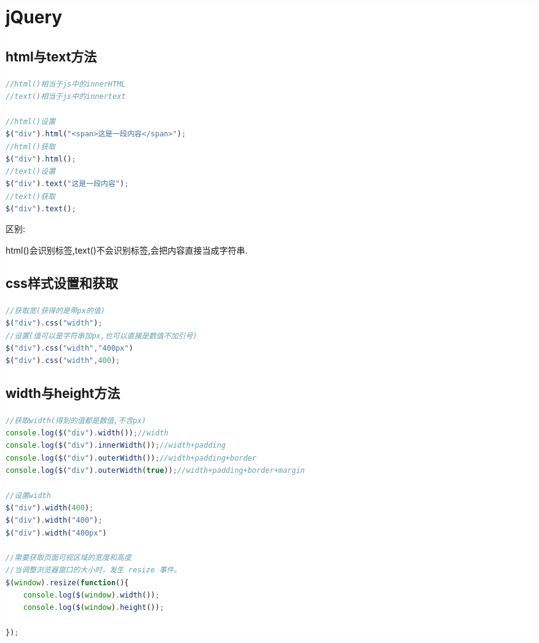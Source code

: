 # jQuery
## html与text方法

```js
//html()相当于js中的innerHTML
//text()相当于js中的innertext

//html()设置
$("div").html("<span>这是一段内容</span>");
//html()获取
$("div").html();
//text()设置
$("div").text("这是一段内容");
//text()获取
$("div").text();
```

区别:

html()会识别标签,text()不会识别标签,会把内容直接当成字符串.

## css样式设置和获取

```javascript
//获取宽(获得的是带px的值)
$("div").css("width");
//设置(值可以是字符串加px,也可以直接是数值不加引号)
$("div").css("width","400px")
$("div").css("width",400);
```

## width与height方法

```javascript
//获取width(得到的值都是数值,不含px)
console.log($("div").width());//width
console.log($("div").innerWidth());//width+padding
console.log($("div").outerWidth());//width+padding+border
console.log($("div").outerWidth(true));//width+padding+border+margin
            
//设置width
$("div").width(400);
$("div").width("400");
$("div").width("400px")

//需要获取页面可视区域的宽度和高度
//当调整浏览器窗口的大小时，发生 resize 事件。
$(window).resize(function(){
    console.log($(window).width());
    console.log($(window).height());

});
```
